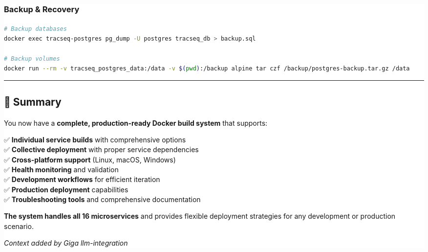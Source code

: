 
### **Backup & Recovery**
```bash
# Backup databases
docker exec tracseq-postgres pg_dump -U postgres tracseq_db > backup.sql

# Backup volumes
docker run --rm -v tracseq_postgres_data:/data -v $(pwd):/backup alpine tar czf /backup/postgres-backup.tar.gz /data
```

---

## 🎉 Summary

You now have a **complete, production-ready Docker build system** that supports:

✅ **Individual service builds** with comprehensive options  
✅ **Collective deployment** with proper service dependencies  
✅ **Cross-platform support** (Linux, macOS, Windows)  
✅ **Health monitoring** and validation  
✅ **Development workflows** for efficient iteration  
✅ **Production deployment** capabilities  
✅ **Troubleshooting tools** and comprehensive documentation  

**The system handles all 16 microservices** and provides flexible deployment strategies for any development or production scenario.

*Context added by Giga llm-integration* 
